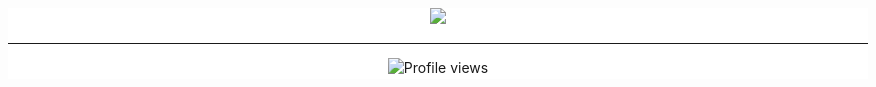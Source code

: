 <p align="center">
  <img src="https://github-readme-stats.vercel.app/api/top-langs/?username=prasoon2506&layout=compact&theme=radical" height="150" />
</p>

---

<p align="center">
  <img src="https://komarev.com/ghpvc/?username=prasoon2506&style=flat-square&color=blue" alt="Profile views" />
</p>


